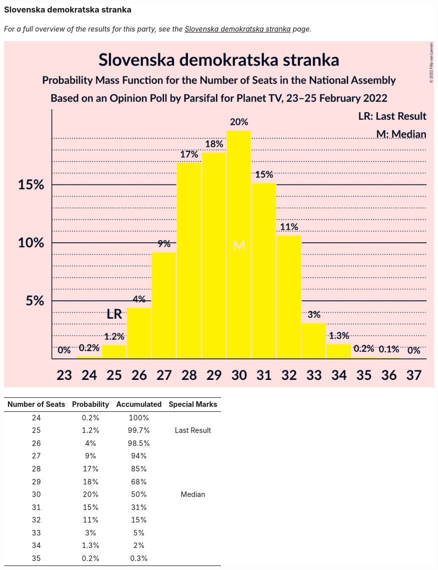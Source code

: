 ### Slovenska demokratska stranka

*For a full overview of the results for this party, see the [Slovenska demokratska stranka](party-slovenskademokratskastranka.html) page.*

![Graph with seats probability mass function not yet produced](2022-02-25-Parsifal-seats-pmf-slovenskademokratskastranka.png "Seats Probability Mass Function")

| Number of Seats | Probability | Accumulated | Special Marks |
|:---------------:|:-----------:|:-----------:|:-------------:|
| 24 | 0.2% | 100% |  |
| 25 | 1.2% | 99.7% | Last Result |
| 26 | 4% | 98.5% |  |
| 27 | 9% | 94% |  |
| 28 | 17% | 85% |  |
| 29 | 18% | 68% |  |
| 30 | 20% | 50% | Median |
| 31 | 15% | 31% |  |
| 32 | 11% | 15% |  |
| 33 | 3% | 5% |  |
| 34 | 1.3% | 2% |  |
| 35 | 0.2% | 0.3% |  |